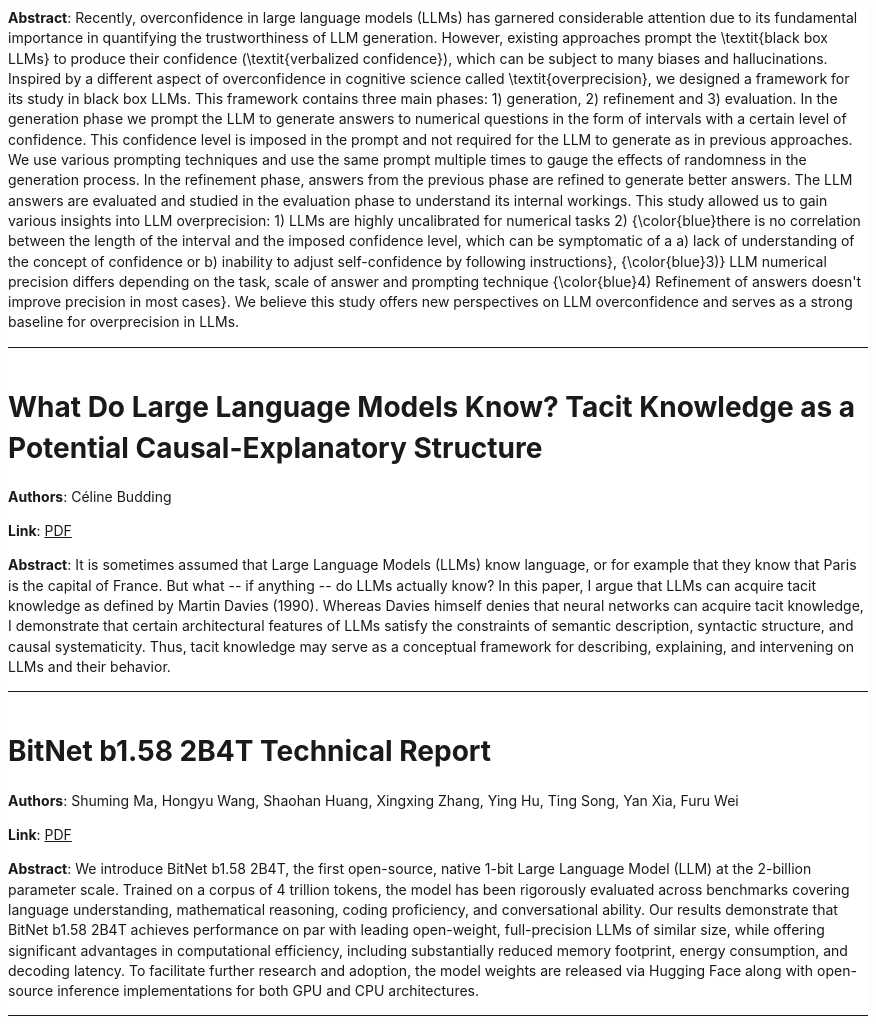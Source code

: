 **Abstract**: Recently, overconfidence in large language models (LLMs) has garnered considerable attention due to its fundamental importance in quantifying the trustworthiness of LLM generation. However, existing approaches prompt the \textit{black box LLMs} to produce their confidence (\textit{verbalized confidence}), which can be subject to many biases and hallucinations. Inspired by a different aspect of overconfidence in cognitive science called \textit{overprecision}, we designed a framework for its study in black box LLMs. This framework contains three main phases: 1) generation, 2) refinement and 3) evaluation. In the generation phase we prompt the LLM to generate answers to numerical questions in the form of intervals with a certain level of confidence. This confidence level is imposed in the prompt and not required for the LLM to generate as in previous approaches. We use various prompting techniques and use the same prompt multiple times to gauge the effects of randomness in the generation process. In the refinement phase, answers from the previous phase are refined to generate better answers. The LLM answers are evaluated and studied in the evaluation phase to understand its internal workings. This study allowed us to gain various insights into LLM overprecision: 1) LLMs are highly uncalibrated for numerical tasks 2) {\color{blue}there is no correlation between the length of the interval and the imposed confidence level, which can be symptomatic of a a) lack of understanding of the concept of confidence or b) inability to adjust self-confidence by following instructions}, {\color{blue}3)} LLM numerical precision differs depending on the task, scale of answer and prompting technique {\color{blue}4) Refinement of answers doesn't improve precision in most cases}. We believe this study offers new perspectives on LLM overconfidence and serves as a strong baseline for overprecision in LLMs. 

---
# What Do Large Language Models Know? Tacit Knowledge as a Potential Causal-Explanatory Structure 

**Authors**: Céline Budding  

**Link**: [PDF](https://arxiv.org/pdf/2504.12187)  

**Abstract**: It is sometimes assumed that Large Language Models (LLMs) know language, or for example that they know that Paris is the capital of France. But what -- if anything -- do LLMs actually know? In this paper, I argue that LLMs can acquire tacit knowledge as defined by Martin Davies (1990). Whereas Davies himself denies that neural networks can acquire tacit knowledge, I demonstrate that certain architectural features of LLMs satisfy the constraints of semantic description, syntactic structure, and causal systematicity. Thus, tacit knowledge may serve as a conceptual framework for describing, explaining, and intervening on LLMs and their behavior. 

---
# BitNet b1.58 2B4T Technical Report 

**Authors**: Shuming Ma, Hongyu Wang, Shaohan Huang, Xingxing Zhang, Ying Hu, Ting Song, Yan Xia, Furu Wei  

**Link**: [PDF](https://arxiv.org/pdf/2504.12285)  

**Abstract**: We introduce BitNet b1.58 2B4T, the first open-source, native 1-bit Large Language Model (LLM) at the 2-billion parameter scale. Trained on a corpus of 4 trillion tokens, the model has been rigorously evaluated across benchmarks covering language understanding, mathematical reasoning, coding proficiency, and conversational ability. Our results demonstrate that BitNet b1.58 2B4T achieves performance on par with leading open-weight, full-precision LLMs of similar size, while offering significant advantages in computational efficiency, including substantially reduced memory footprint, energy consumption, and decoding latency. To facilitate further research and adoption, the model weights are released via Hugging Face along with open-source inference implementations for both GPU and CPU architectures. 

---